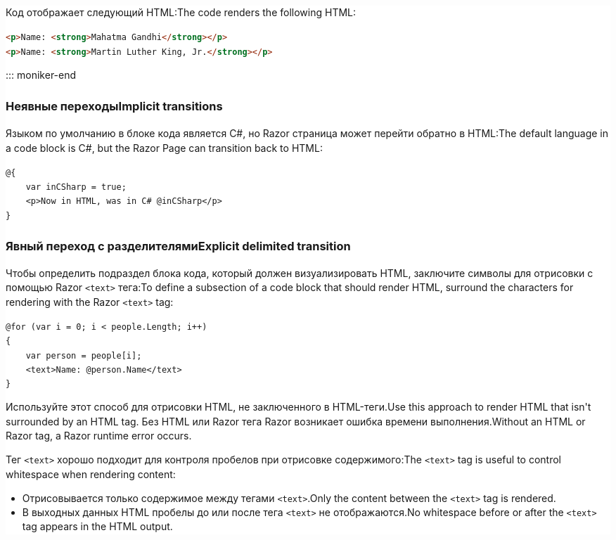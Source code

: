<span data-ttu-id="d2b5c-166">Код отображает следующий HTML:</span><span class="sxs-lookup"><span data-stu-id="d2b5c-166">The code renders the following HTML:</span></span>

```html
<p>Name: <strong>Mahatma Gandhi</strong></p>
<p>Name: <strong>Martin Luther King, Jr.</strong></p>
```

::: moniker-end

### <a name="implicit-transitions"></a><span data-ttu-id="d2b5c-167">Неявные переходы</span><span class="sxs-lookup"><span data-stu-id="d2b5c-167">Implicit transitions</span></span>

<span data-ttu-id="d2b5c-168">Языком по умолчанию в блоке кода является C#, но Razor страница может перейти обратно в HTML:</span><span class="sxs-lookup"><span data-stu-id="d2b5c-168">The default language in a code block is C#, but the Razor Page can transition back to HTML:</span></span>

```cshtml
@{
    var inCSharp = true;
    <p>Now in HTML, was in C# @inCSharp</p>
}
```

### <a name="explicit-delimited-transition"></a><span data-ttu-id="d2b5c-169">Явный переход с разделителями</span><span class="sxs-lookup"><span data-stu-id="d2b5c-169">Explicit delimited transition</span></span>

<span data-ttu-id="d2b5c-170">Чтобы определить подраздел блока кода, который должен визуализировать HTML, заключите символы для отрисовки с помощью Razor `<text>` тега:</span><span class="sxs-lookup"><span data-stu-id="d2b5c-170">To define a subsection of a code block that should render HTML, surround the characters for rendering with the Razor `<text>` tag:</span></span>

```cshtml
@for (var i = 0; i < people.Length; i++)
{
    var person = people[i];
    <text>Name: @person.Name</text>
}
```

<span data-ttu-id="d2b5c-171">Используйте этот способ для отрисовки HTML, не заключенного в HTML-теги.</span><span class="sxs-lookup"><span data-stu-id="d2b5c-171">Use this approach to render HTML that isn't surrounded by an HTML tag.</span></span> <span data-ttu-id="d2b5c-172">Без HTML или Razor тега Razor возникает ошибка времени выполнения.</span><span class="sxs-lookup"><span data-stu-id="d2b5c-172">Without an HTML or Razor tag, a Razor runtime error occurs.</span></span>

<span data-ttu-id="d2b5c-173">Тег `<text>` хорошо подходит для контроля пробелов при отрисовке содержимого:</span><span class="sxs-lookup"><span data-stu-id="d2b5c-173">The `<text>` tag is useful to control whitespace when rendering content:</span></span>

* <span data-ttu-id="d2b5c-174">Отрисовывается только содержимое между тегами `<text>`.</span><span class="sxs-lookup"><span data-stu-id="d2b5c-174">Only the content between the `<text>` tag is rendered.</span></span>
* <span data-ttu-id="d2b5c-175">В выходных данных HTML пробелы до или после тега `<text>` не отображаются.</span><span class="sxs-lookup"><span data-stu-id="d2b5c-175">No whitespace before or after the `<text>` tag appears in the HTML output.</span></span>
